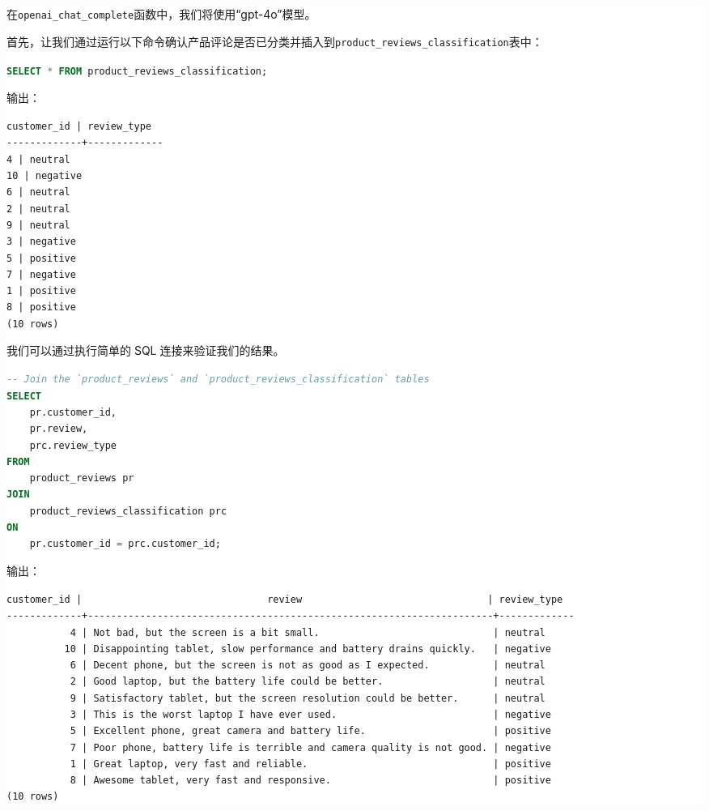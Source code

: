 在`openai_chat_complete`函数中，我们将使用“gpt-4o”模型。

首先，让我们通过运行以下命令确认产品评论是否已分类并插入到`product_reviews_classification`表中：

```sql
SELECT * FROM product_reviews_classification;
```

输出：

```
customer_id | review_type
-------------+-------------
4 | neutral
10 | negative
6 | neutral
2 | neutral
9 | neutral
3 | negative
5 | positive
7 | negative
1 | positive
8 | positive
(10 rows)
```

我们可以通过执行简单的 SQL 连接来验证我们的结果。

```sql
-- Join the `product_reviews` and `product_reviews_classification` tables
SELECT
    pr.customer_id,
    pr.review,
    prc.review_type
FROM
    product_reviews pr
JOIN
    product_reviews_classification prc
ON
    pr.customer_id = prc.customer_id;
```

输出：

```
customer_id |                                review                                | review_type
-------------+----------------------------------------------------------------------+-------------
           4 | Not bad, but the screen is a bit small.                              | neutral
          10 | Disappointing tablet, slow performance and battery drains quickly.   | negative
           6 | Decent phone, but the screen is not as good as I expected.           | neutral
           2 | Good laptop, but the battery life could be better.                   | neutral
           9 | Satisfactory tablet, but the screen resolution could be better.      | neutral
           3 | This is the worst laptop I have ever used.                           | negative
           5 | Excellent phone, great camera and battery life.                      | positive
           7 | Poor phone, battery life is terrible and camera quality is not good. | negative
           1 | Great laptop, very fast and reliable.                                | positive
           8 | Awesome tablet, very fast and responsive.                            | positive
(10 rows)
```
